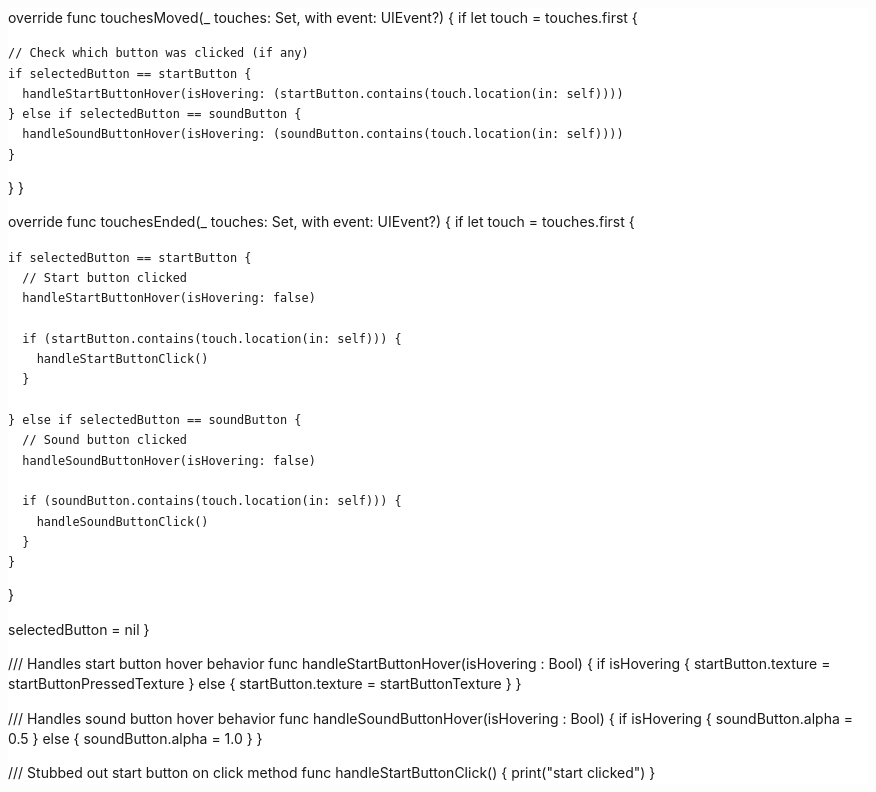 override func touchesMoved(_ touches: Set, with event: UIEvent?) {
  if let touch = touches.first {

    // Check which button was clicked (if any)
    if selectedButton == startButton {
      handleStartButtonHover(isHovering: (startButton.contains(touch.location(in: self))))
    } else if selectedButton == soundButton {
      handleSoundButtonHover(isHovering: (soundButton.contains(touch.location(in: self))))
    }
  }
}

override func touchesEnded(_ touches: Set, with event: UIEvent?) {
  if let touch = touches.first {

    if selectedButton == startButton {
      // Start button clicked
      handleStartButtonHover(isHovering: false)

      if (startButton.contains(touch.location(in: self))) {
        handleStartButtonClick()
      }

    } else if selectedButton == soundButton {
      // Sound button clicked
      handleSoundButtonHover(isHovering: false)

      if (soundButton.contains(touch.location(in: self))) {
        handleSoundButtonClick()
      }
    }
  }

  selectedButton = nil
}

/// Handles start button hover behavior
func handleStartButtonHover(isHovering : Bool) {
  if isHovering {
    startButton.texture = startButtonPressedTexture
  } else {
    startButton.texture = startButtonTexture
  }
}

/// Handles sound button hover behavior
func handleSoundButtonHover(isHovering : Bool) {
  if isHovering {
    soundButton.alpha = 0.5
  } else {
    soundButton.alpha = 1.0
  }
}

/// Stubbed out start button on click method
func handleStartButtonClick() {
  print("start clicked")
}
